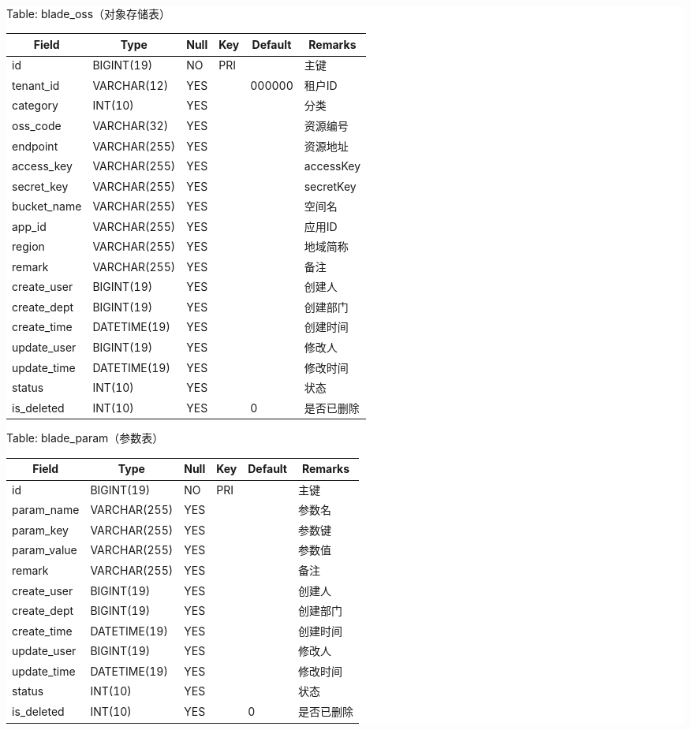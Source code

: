 Table: blade_oss（对象存储表）

| Field       | Type         | Null | Key | Default | Remarks |
| ----------- | ------------ | ---- | --- | ------- | ------- |
| id          | BIGINT(19)   | NO   | PRI |         | 主键      |
| tenant_id   | VARCHAR(12)  | YES  |     | 000000  | 租户ID    |
| category    | INT(10)      | YES  |     |         | 分类      |
| oss_code    | VARCHAR(32)  | YES  |     |         | 资源编号    |
| endpoint    | VARCHAR(255) | YES  |     |         | 资源地址    |
| access_key  | VARCHAR(255) | YES  |     |         | accessKey|
| secret_key  | VARCHAR(255) | YES  |     |         | secretKey|
| bucket_name | VARCHAR(255) | YES  |     |         | 空间名     |
| app_id      | VARCHAR(255) | YES  |     |         | 应用ID    |
| region      | VARCHAR(255) | YES  |     |         | 地域简称    |
| remark      | VARCHAR(255) | YES  |     |         | 备注      |
| create_user | BIGINT(19)   | YES  |     |         | 创建人     |
| create_dept | BIGINT(19)   | YES  |     |         | 创建部门    |
| create_time | DATETIME(19) | YES  |     |         | 创建时间    |
| update_user | BIGINT(19)   | YES  |     |         | 修改人     |
| update_time | DATETIME(19) | YES  |     |         | 修改时间    |
| status      | INT(10)      | YES  |     |         | 状态      |
| is_deleted  | INT(10)      | YES  |     | 0       | 是否已删除   |

Table: blade_param（参数表）

| Field       | Type         | Null | Key | Default | Remarks |
| ----------- | ------------ | ---- | --- | ------- | ------- |
| id          | BIGINT(19)   | NO   | PRI |         | 主键      |
| param_name  | VARCHAR(255) | YES  |     |         | 参数名     |
| param_key   | VARCHAR(255) | YES  |     |         | 参数键     |
| param_value | VARCHAR(255) | YES  |     |         | 参数值     |
| remark      | VARCHAR(255) | YES  |     |         | 备注      |
| create_user | BIGINT(19)   | YES  |     |         | 创建人     |
| create_dept | BIGINT(19)   | YES  |     |         | 创建部门    |
| create_time | DATETIME(19) | YES  |     |         | 创建时间    |
| update_user | BIGINT(19)   | YES  |     |         | 修改人     |
| update_time | DATETIME(19) | YES  |     |         | 修改时间    |
| status      | INT(10)      | YES  |     |         | 状态      |
| is_deleted  | INT(10)      | YES  |     | 0       | 是否已删除   |

